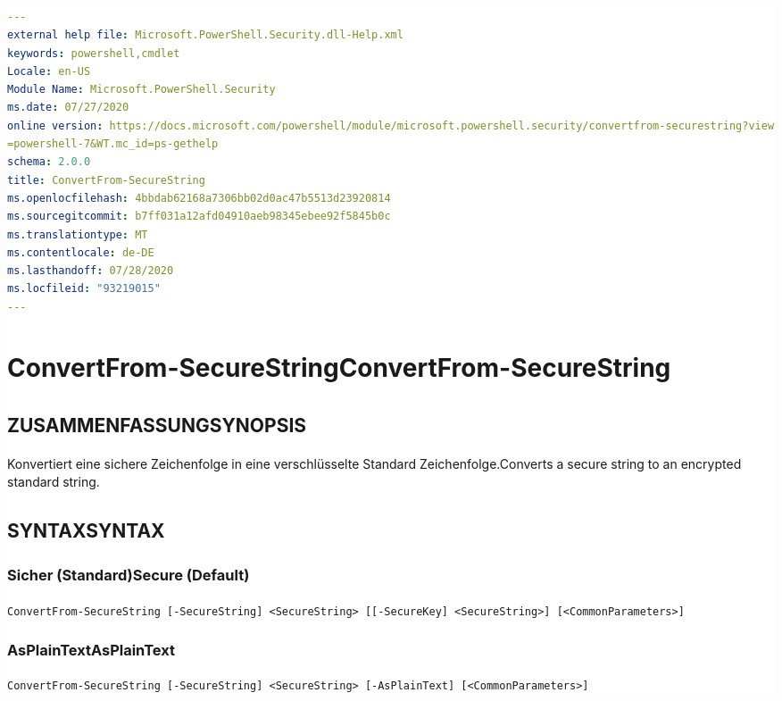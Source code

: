 ```yaml
---
external help file: Microsoft.PowerShell.Security.dll-Help.xml
keywords: powershell,cmdlet
Locale: en-US
Module Name: Microsoft.PowerShell.Security
ms.date: 07/27/2020
online version: https://docs.microsoft.com/powershell/module/microsoft.powershell.security/convertfrom-securestring?view=powershell-7&WT.mc_id=ps-gethelp
schema: 2.0.0
title: ConvertFrom-SecureString
ms.openlocfilehash: 4bbdab62168a7306bb02d0ac47b5513d23920814
ms.sourcegitcommit: b7ff031a12afd04910aeb98345ebee92f5845b0c
ms.translationtype: MT
ms.contentlocale: de-DE
ms.lasthandoff: 07/28/2020
ms.locfileid: "93219015"
---
```

# <span data-ttu-id="d9e92-103">ConvertFrom-SecureString</span><span class="sxs-lookup"><span data-stu-id="d9e92-103">ConvertFrom-SecureString</span></span>

## <span data-ttu-id="d9e92-104">ZUSAMMENFASSUNG</span><span class="sxs-lookup"><span data-stu-id="d9e92-104">SYNOPSIS</span></span>
<span data-ttu-id="d9e92-105">Konvertiert eine sichere Zeichenfolge in eine verschlüsselte Standard Zeichenfolge.</span><span class="sxs-lookup"><span data-stu-id="d9e92-105">Converts a secure string to an encrypted standard string.</span></span>

## <span data-ttu-id="d9e92-106">SYNTAX</span><span class="sxs-lookup"><span data-stu-id="d9e92-106">SYNTAX</span></span>

### <span data-ttu-id="d9e92-107">Sicher (Standard)</span><span class="sxs-lookup"><span data-stu-id="d9e92-107">Secure (Default)</span></span>

```
ConvertFrom-SecureString [-SecureString] <SecureString> [[-SecureKey] <SecureString>] [<CommonParameters>]
```

### <span data-ttu-id="d9e92-108">AsPlainText</span><span class="sxs-lookup"><span data-stu-id="d9e92-108">AsPlainText</span></span>

```
ConvertFrom-SecureString [-SecureString] <SecureString> [-AsPlainText] [<CommonParameters>]
```
